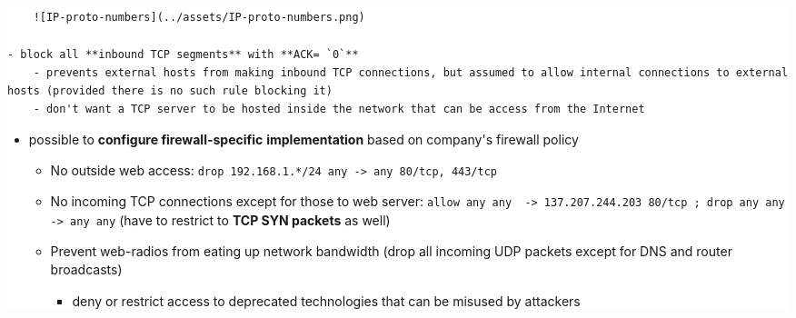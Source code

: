 		![IP-proto-numbers](../assets/IP-proto-numbers.png)

	- block all **inbound TCP segments** with **ACK= `0`**
		- prevents external hosts from making inbound TCP connections, but assumed to allow internal connections to external hosts (provided there is no such rule blocking it)
		- don't want a TCP server to be hosted inside the network that can be access from the Internet

- possible to **configure firewall-specific** **implementation** based on company's firewall policy
	- No outside web access: `drop 192.168.1.*/24 any -> any 80/tcp, 443/tcp`
	- No incoming TCP connections except for those to web server:  `allow any any  -> 137.207.244.203 80/tcp ; drop any any -> any any` (have to restrict to **TCP SYN packets** as well)

	- Prevent web-radios from eating up network bandwidth (drop all incoming UDP packets except for DNS and router broadcasts)
		- deny or restrict access to deprecated technologies that can be misused by attackers
